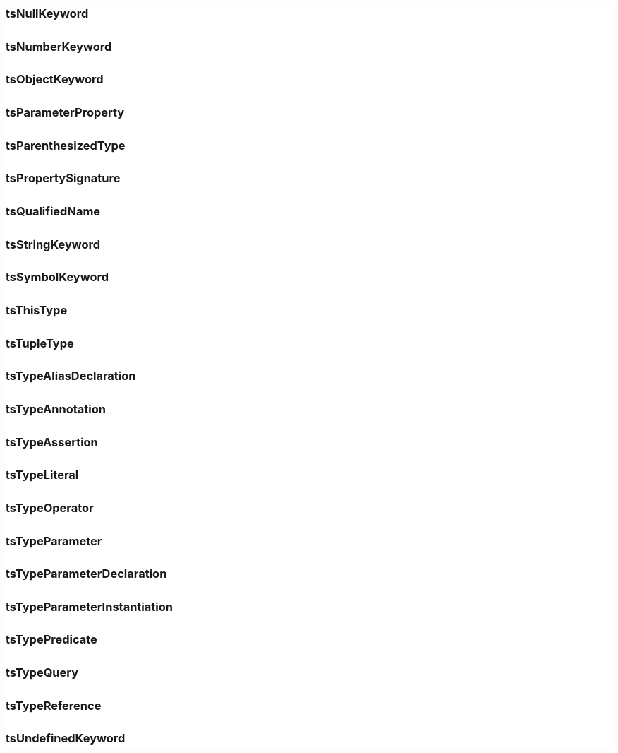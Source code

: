 ### tsNullKeyword

### tsNumberKeyword

### tsObjectKeyword

### tsParameterProperty

### tsParenthesizedType

### tsPropertySignature

### tsQualifiedName

### tsStringKeyword

### tsSymbolKeyword

### tsThisType

### tsTupleType

### tsTypeAliasDeclaration

### tsTypeAnnotation

### tsTypeAssertion

### tsTypeLiteral

### tsTypeOperator

### tsTypeParameter

### tsTypeParameterDeclaration

### tsTypeParameterInstantiation

### tsTypePredicate

### tsTypeQuery

### tsTypeReference

### tsUndefinedKeyword
